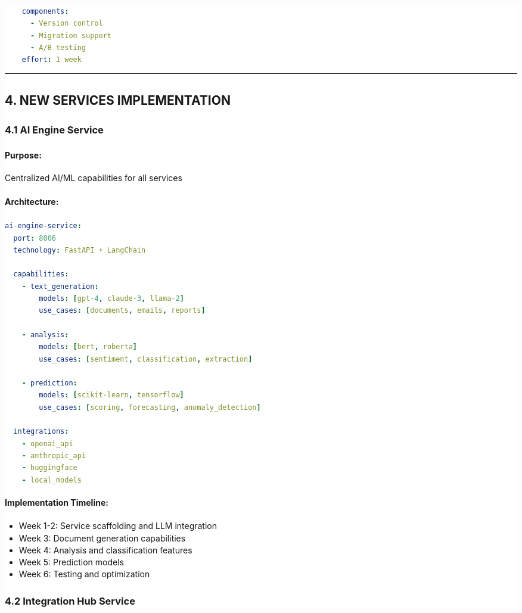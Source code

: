 ```yaml
    components:
      - Version control
      - Migration support
      - A/B testing
    effort: 1 week
```

---

## 4. NEW SERVICES IMPLEMENTATION

### 4.1 AI Engine Service

#### Purpose:
Centralized AI/ML capabilities for all services

#### Architecture:
```yaml
ai-engine-service:
  port: 8006
  technology: FastAPI + LangChain
  
  capabilities:
    - text_generation:
        models: [gpt-4, claude-3, llama-2]
        use_cases: [documents, emails, reports]
    
    - analysis:
        models: [bert, roberta]
        use_cases: [sentiment, classification, extraction]
    
    - prediction:
        models: [scikit-learn, tensorflow]
        use_cases: [scoring, forecasting, anomaly_detection]
    
  integrations:
    - openai_api
    - anthropic_api
    - huggingface
    - local_models
```

#### Implementation Timeline:
- Week 1-2: Service scaffolding and LLM integration
- Week 3: Document generation capabilities
- Week 4: Analysis and classification features
- Week 5: Prediction models
- Week 6: Testing and optimization

### 4.2 Integration Hub Service
